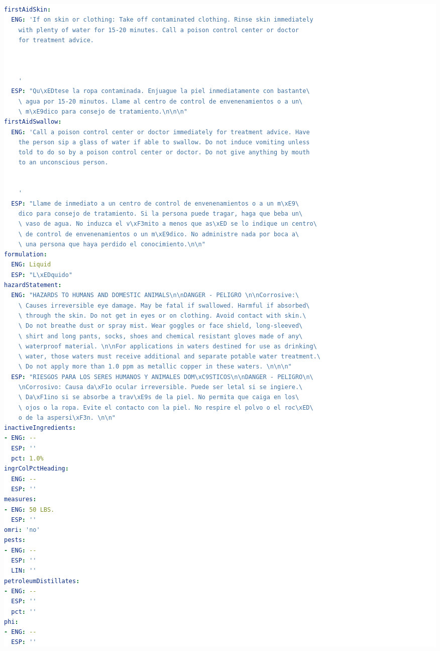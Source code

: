 ```yaml
firstAidSkin:
  ENG: 'If on skin or clothing: Take off contaminated clothing. Rinse skin immediately
    with plenty of water for 15-20 minutes. Call a poison control center or doctor
    for treatment advice.



    '
  ESP: "Qu\xEDtese la ropa contaminada. Enjuague la piel inmediatamente con bastante\
    \ agua por 15-20 minutos. Llame al centro de control de envenenamientos o a un\
    \ m\xE9dico para consejo de tratamiento.\n\n\n"
firstAidSwallow:
  ENG: 'Call a poison control center or doctor immediately for treatment advice. Have
    the person sip a glass of water if able to swallow. Do not induce vomiting unless
    told to do so by a poison control center or doctor. Do not give anything by mouth
    to an unconscious person.


    '
  ESP: "Llame de inmediato a un centro de control de envenenamientos o a un m\xE9\
    dico para consejo de tratamiento. Si la persona puede tragar, haga que beba un\
    \ vaso de agua. No induzca el v\xF3mito a menos que as\xED se lo indique un centro\
    \ de control de envenenamientos o un m\xE9dico. No administre nada por boca a\
    \ una persona que haya perdido el conocimiento.\n\n"
formulation:
  ENG: Liquid
  ESP: "L\xEDquido"
hazardStatement:
  ENG: "HAZARDS TO HUMANS AND DOMESTIC ANIMALS\n\nDANGER - PELIGRO \n\nCorrosive:\
    \ Causes irreversible eye damage. May be fatal if swallowed. Harmful if absorbed\
    \ through the skin. Do not get in eyes or on clothing. Avoid contact with skin.\
    \ Do not breathe dust or spray mist. Wear goggles or face shield, long-sleeved\
    \ shirt and long pants, socks, shoes and chemical resistant gloves made of any\
    \ waterproof material. \n\nFor applications in waters destined for use as drinking\
    \ water, those waters must receive additional and separate potable water treatment.\
    \ Do not apply more than 1.0 ppm as metallic copper in these waters. \n\n\n"
  ESP: "RIESGOS PARA LOS SERES HUMANOS Y ANIMALES DOM\xC9STICOS\n\nDANGER - PELIGRO\n\
    \nCorrosivo: Causa da\xF1o ocular irreversible. Puede ser letal si se ingiere.\
    \ Da\xF1ino si se absorbe a trav\xE9s de la piel. No permita que caiga en los\
    \ ojos o la ropa. Evite el contacto con la piel. No respire el polvo o el roc\xED\
    o de la aspersi\xF3n. \n\n"
inactiveIngredients:
- ENG: --
  ESP: ''
  pct: 1.0%
ingrColPctHeading:
  ENG: --
  ESP: ''
measures:
- ENG: 50 LBS.
  ESP: ''
omri: 'no'
pests:
- ENG: --
  ESP: ''
  LIN: ''
petroleumDistillates:
- ENG: --
  ESP: ''
  pct: ''
phi:
- ENG: --
  ESP: ''
```
